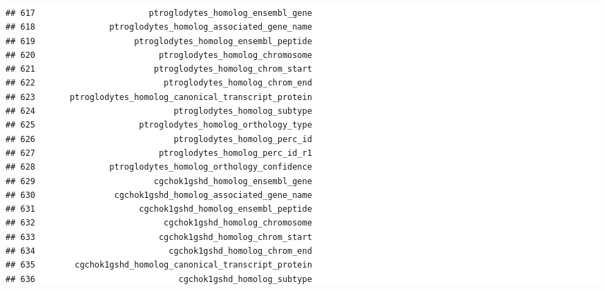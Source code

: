     ## 617                       ptroglodytes_homolog_ensembl_gene
    ## 618               ptroglodytes_homolog_associated_gene_name
    ## 619                    ptroglodytes_homolog_ensembl_peptide
    ## 620                         ptroglodytes_homolog_chromosome
    ## 621                        ptroglodytes_homolog_chrom_start
    ## 622                          ptroglodytes_homolog_chrom_end
    ## 623       ptroglodytes_homolog_canonical_transcript_protein
    ## 624                            ptroglodytes_homolog_subtype
    ## 625                     ptroglodytes_homolog_orthology_type
    ## 626                            ptroglodytes_homolog_perc_id
    ## 627                         ptroglodytes_homolog_perc_id_r1
    ## 628               ptroglodytes_homolog_orthology_confidence
    ## 629                        cgchok1gshd_homolog_ensembl_gene
    ## 630                cgchok1gshd_homolog_associated_gene_name
    ## 631                     cgchok1gshd_homolog_ensembl_peptide
    ## 632                          cgchok1gshd_homolog_chromosome
    ## 633                         cgchok1gshd_homolog_chrom_start
    ## 634                           cgchok1gshd_homolog_chrom_end
    ## 635        cgchok1gshd_homolog_canonical_transcript_protein
    ## 636                             cgchok1gshd_homolog_subtype